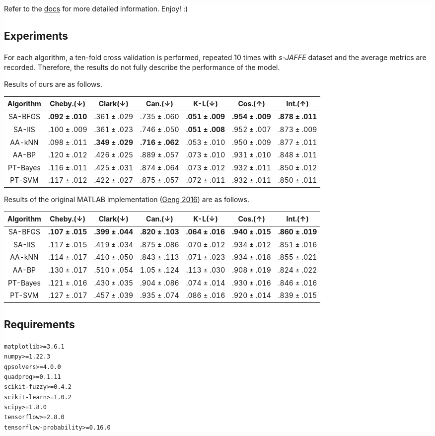 Refer to the [docs](https://spritemisaka.github.io/PyLDL/) for more detailed information. Enjoy! :)

## Experiments

For each algorithm, a ten-fold cross validation is performed, repeated 10 times with *s-JAFFE* dataset and the average metrics are recorded. Therefore, the results do not fully describe the performance of the model.

Results of ours are as follows.

| Algorithm |    Cheby.(↓)    |    Clark(↓)     |     Can.(↓)     |     K-L(↓)      |     Cos.(↑)     |     Int.(↑)     |
| :-------: | :-------------: | :-------------: | :-------------: | :-------------: | :-------------: | :-------------: |
|  SA-BFGS  | **.092 ± .010** |   .361 ± .029   |   .735 ± .060   | **.051 ± .009** | **.954 ± .009** | **.878 ± .011** |
|  SA-IIS   |   .100 ± .009   |   .361 ± .023   |   .746 ± .050   | **.051 ± .008** |   .952 ± .007   |   .873 ± .009   |
|  AA-kNN   |   .098 ± .011   | **.349 ± .029** | **.716 ± .062** |   .053 ± .010   |   .950 ± .009   |   .877 ± .011   |
|   AA-BP   |   .120 ± .012   |   .426 ± .025   |   .889 ± .057   |   .073 ± .010   |   .931 ± .010   |   .848 ± .011   |
| PT-Bayes  |   .116 ± .011   |   .425 ± .031   |   .874 ± .064   |   .073 ± .012   |   .932 ± .011   |   .850 ± .012   |
|  PT-SVM   |   .117 ± .012   |   .422 ± .027   |   .875 ± .057   |   .072 ± .011   |   .932 ± .011   |   .850 ± .011   |

Results of the original MATLAB implementation ([Geng 2016](https://doi.org/10.1109/TKDE.2016.2545658)) are as follows.

| Algorithm |    Cheby.(↓)    |    Clark(↓)     |     Can.(↓)     |     K-L(↓)      |     Cos.(↑)     |     Int.(↑)     |
| :-------: | :-------------: | :-------------: | :-------------: | :-------------: | :-------------: | :-------------: |
|  SA-BFGS  | **.107 ± .015** | **.399 ± .044** | **.820 ± .103** | **.064 ± .016** | **.940 ± .015** | **.860 ± .019** |
|  SA-IIS   |   .117 ± .015   |   .419 ± .034   |   .875 ± .086   |   .070 ± .012   |   .934 ± .012   |   .851 ± .016   |
|  AA-kNN   |   .114 ± .017   |   .410 ± .050   |   .843 ± .113   |   .071 ± .023   |   .934 ± .018   |   .855 ± .021   |
|   AA-BP   |   .130 ± .017   |   .510 ± .054   |   1.05 ± .124   |   .113 ± .030   |   .908 ± .019   |   .824 ± .022   |
| PT-Bayes  |   .121 ± .016   |   .430 ± .035   |   .904 ± .086   |   .074 ± .014   |   .930 ± .016   |   .846 ± .016   |
|  PT-SVM   |   .127 ± .017   |   .457 ± .039   |   .935 ± .074   |   .086 ± .016   |   .920 ± .014   |   .839 ± .015   |

## Requirements

```
matplotlib>=3.6.1
numpy>=1.22.3
qpsolvers>=4.0.0
quadprog>=0.1.11
scikit-fuzzy>=0.4.2
scikit-learn>=1.0.2
scipy>=1.8.0
tensorflow>=2.8.0
tensorflow-probability>=0.16.0
```

